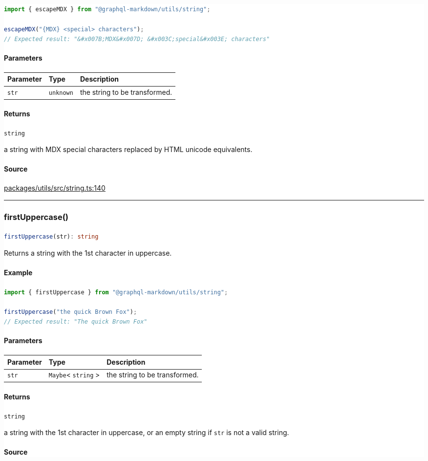 ```js
import { escapeMDX } from "@graphql-markdown/utils/string";

escapeMDX("{MDX} <special> characters");
// Expected result: "&#x007B;MDX&#x007D; &#x003C;special&#x003E; characters"
```

#### Parameters

| Parameter | Type      | Description                   |
| :-------- | :-------- | :---------------------------- |
| `str`     | `unknown` | the string to be transformed. |

#### Returns

`string`

a string with MDX special characters replaced by HTML unicode equivalents.

#### Source

[packages/utils/src/string.ts:140](https://github.com/graphql-markdown/graphql-markdown/blob/main/packages/utils/src/string.ts#L140)

---

### firstUppercase()

```ts
firstUppercase(str): string
```

Returns a string with the 1st character in uppercase.

#### Example

```js
import { firstUppercase } from "@graphql-markdown/utils/string";

firstUppercase("the quick Brown Fox");
// Expected result: "The quick Brown Fox"
```

#### Parameters

| Parameter | Type                  | Description                   |
| :-------- | :-------------------- | :---------------------------- |
| `str`     | `Maybe`\< `string` \> | the string to be transformed. |

#### Returns

`string`

a string with the 1st character in uppercase, or an empty string if `str` is not a valid string.

#### Source
